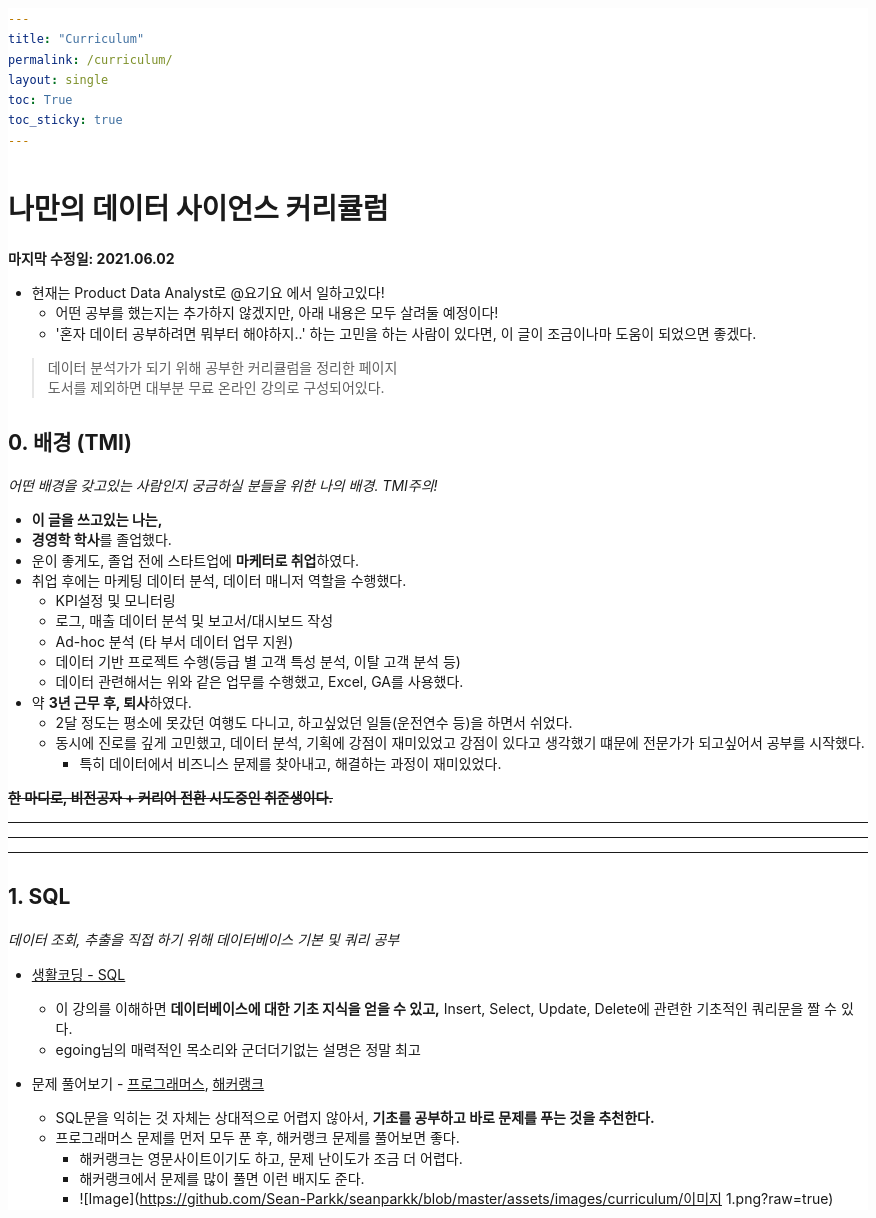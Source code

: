 ```yaml
---
title: "Curriculum"
permalink: /curriculum/
layout: single
toc: True
toc_sticky: true
---
```

# 나만의 데이터 사이언스 커리큘럼


**마지막 수정일: 2021.06.02**
* 현재는 Product Data Analyst로 @요기요 에서 일하고있다!
  * 어떤 공부를 했는지는 추가하지 않겠지만, 아래 내용은 모두 살려둘 예정이다!
  * '혼자 데이터 공부하려면 뭐부터 해야하지..' 하는 고민을 하는 사람이 있다면, 이 글이 조금이나마 도움이 되었으면 좋겠다.
  
> 데이터 분석가가 되기 위해 공부한 커리큘럼을 정리한 페이지  
> 도서를 제외하면 대부분 무료 온라인 강의로 구성되어있다.


## 0. 배경 (TMI)
*어떤 배경을 갖고있는 사람인지 궁금하실 분들을 위한 나의 배경. TMI주의!*  
* **이 글을 쓰고있는 나는,**
* **경영학 학사**를 졸업했다.
* 운이 좋게도, 졸업 전에 스타트업에 **마케터로 취업**하였다.
* 취업 후에는 마케팅 데이터 분석, 데이터 매니저 역할을 수행했다.
  * KPI설정 및 모니터링
  * 로그, 매출 데이터 분석 및 보고서/대시보드 작성
  * Ad-hoc 분석 (타 부서 데이터 업무 지원)
  * 데이터 기반 프로젝트 수행(등급 별 고객 특성 분석, 이탈 고객 분석 등)
  * 데이터 관련해서는 위와 같은 업무를 수행했고, Excel, GA를 사용했다.
* 약 **3년 근무 후, 퇴사**하였다.
  * 2달 정도는 평소에 못갔던 여행도 다니고, 하고싶었던 일들(운전연수 등)을 하면서 쉬었다.
  * 동시에 진로를 깊게 고민했고, 데이터 분석, 기획에 강점이 재미있었고 강점이 있다고 생각했기 떄문에 전문가가 되고싶어서 공부를 시작했다.
    * 특히 데이터에서 비즈니스 문제를 찾아내고, 해결하는 과정이 재미있었다.

~~**한 마디로, 비전공자 + 커리어 전환 시도중인 취준생이다.**~~


- - - -
- - - -
- - - -
## 1. SQL
*데이터 조회, 추출을 직접 하기 위해 데이터베이스 기본 및 쿼리 공부*
* [생활코딩 - SQL](https://opentutorials.org/course/3160)
  * 이 강의를 이해하면 **데이터베이스에 대한 기초 지식을 얻을 수 있고,** Insert, Select, Update, Delete에 관련한 기초적인 쿼리문을 짤 수 있다.
  * egoing님의 매력적인 목소리와 군더더기없는 설명은 정말 최고

* 문제 풀어보기 - [프로그래머스](https://programmers.co.kr/learn/challenges?tab=sql_practice_kit), [해커랭크](https://www.hackerrank.com/domains/sql)
  * SQL문을 익히는 것 자체는 상대적으로 어렵지 않아서, **기초를 공부하고 바로 문제를 푸는 것을 추천한다.**
  * 프로그래머스 문제를 먼저 모두 푼 후, 해커랭크 문제를 풀어보면 좋다.
    * 해커랭크는 영문사이트이기도 하고, 문제 난이도가 조금 더 어렵다.
    * 해커랭크에서 문제를 많이 풀면 이런 배지도 준다.
    * ![Image](https://github.com/Sean-Parkk/seanparkk/blob/master/assets/images/curriculum/이미지 1.png?raw=true)

